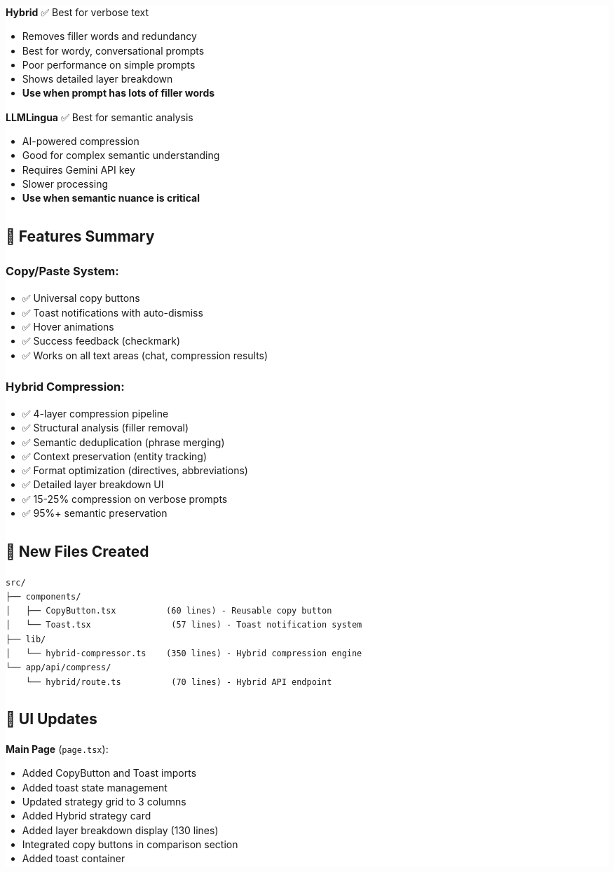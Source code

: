 **Hybrid** ✅ Best for verbose text
- Removes filler words and redundancy
- Best for wordy, conversational prompts
- Poor performance on simple prompts
- Shows detailed layer breakdown
- **Use when prompt has lots of filler words**

**LLMLingua** ✅ Best for semantic analysis
- AI-powered compression
- Good for complex semantic understanding
- Requires Gemini API key
- Slower processing
- **Use when semantic nuance is critical**

## 🚀 Features Summary

### Copy/Paste System:
- ✅ Universal copy buttons
- ✅ Toast notifications with auto-dismiss
- ✅ Hover animations
- ✅ Success feedback (checkmark)
- ✅ Works on all text areas (chat, compression results)

### Hybrid Compression:
- ✅ 4-layer compression pipeline
- ✅ Structural analysis (filler removal)
- ✅ Semantic deduplication (phrase merging)
- ✅ Context preservation (entity tracking)
- ✅ Format optimization (directives, abbreviations)
- ✅ Detailed layer breakdown UI
- ✅ 15-25% compression on verbose prompts
- ✅ 95%+ semantic preservation

## 📁 New Files Created

```
src/
├── components/
│   ├── CopyButton.tsx          (60 lines) - Reusable copy button
│   └── Toast.tsx                (57 lines) - Toast notification system
├── lib/
│   └── hybrid-compressor.ts    (350 lines) - Hybrid compression engine
└── app/api/compress/
    └── hybrid/route.ts          (70 lines) - Hybrid API endpoint
```

## 🎨 UI Updates

**Main Page** (`page.tsx`):
- Added CopyButton and Toast imports
- Added toast state management
- Updated strategy grid to 3 columns
- Added Hybrid strategy card
- Added layer breakdown display (130 lines)
- Integrated copy buttons in comparison section
- Added toast container
